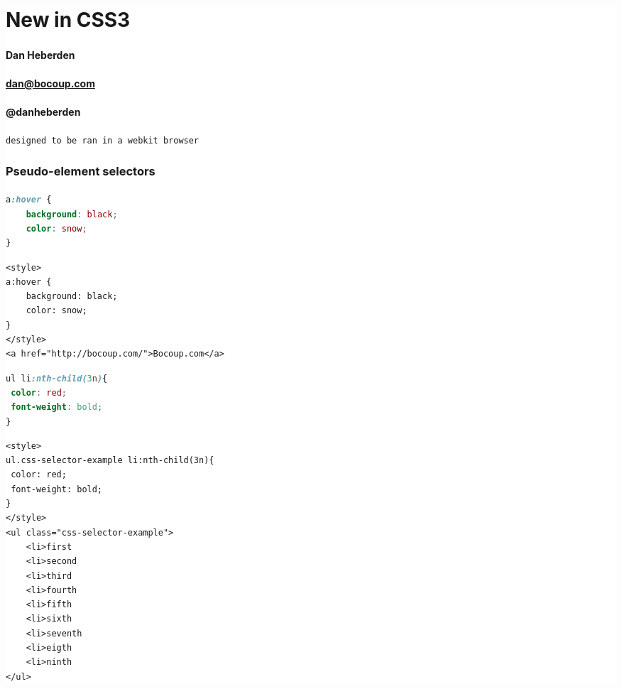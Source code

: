 # New in CSS3
#### Dan Heberden
#### dan@bocoup.com
#### @danheberden

```notes
designed to be ran in a webkit browser
```

### Pseudo-element selectors

```css
a:hover {
	background: black;
	color: snow;
}
```

```html-run-only
<style>
a:hover {
	background: black;
	color: snow;
}
</style>
<a href="http://bocoup.com/">Bocoup.com</a>
```

```css
ul li:nth-child(3n){
 color: red;
 font-weight: bold;
}
```

```html-run-only
<style>
ul.css-selector-example li:nth-child(3n){
 color: red;
 font-weight: bold;
}
</style>
<ul class="css-selector-example">
	<li>first
	<li>second
	<li>third
	<li>fourth
	<li>fifth
	<li>sixth
	<li>seventh
	<li>eigth
	<li>ninth
</ul>
```
